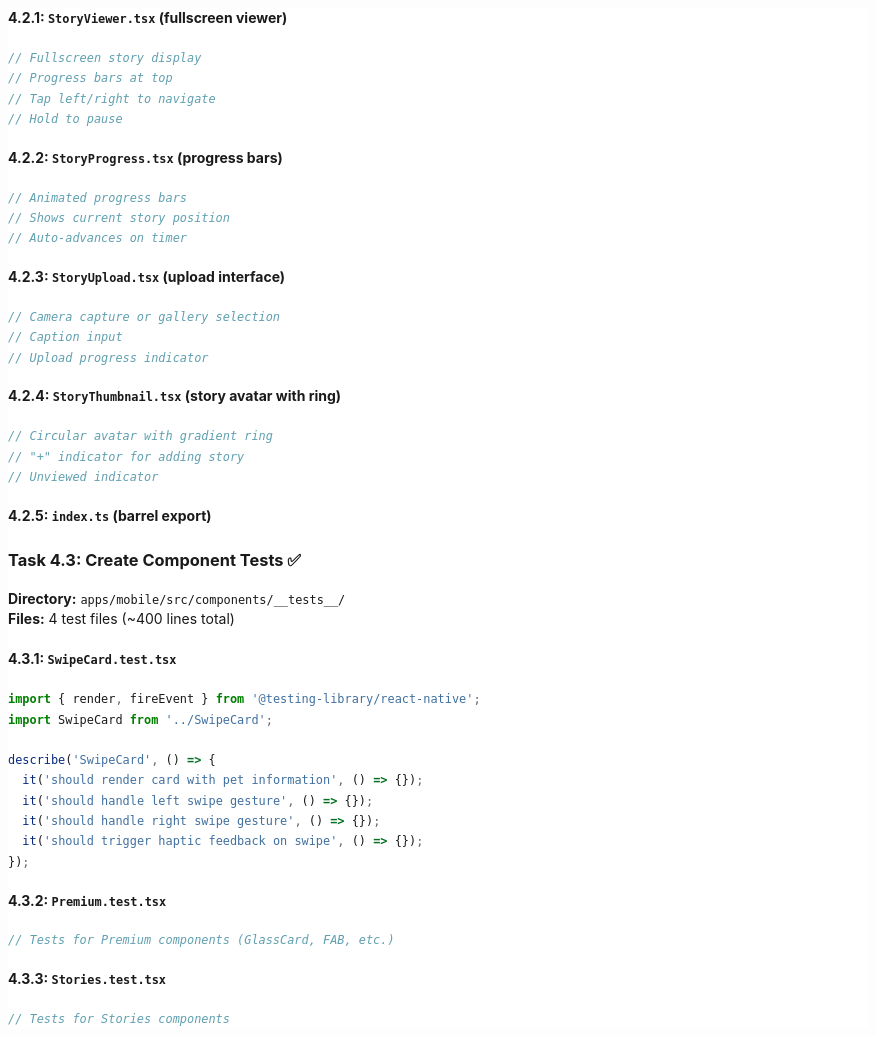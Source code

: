 #### 4.2.1: `StoryViewer.tsx` (fullscreen viewer)
```typescript
// Fullscreen story display
// Progress bars at top
// Tap left/right to navigate
// Hold to pause
```

#### 4.2.2: `StoryProgress.tsx` (progress bars)
```typescript
// Animated progress bars
// Shows current story position
// Auto-advances on timer
```

#### 4.2.3: `StoryUpload.tsx` (upload interface)
```typescript
// Camera capture or gallery selection
// Caption input
// Upload progress indicator
```

#### 4.2.4: `StoryThumbnail.tsx` (story avatar with ring)
```typescript
// Circular avatar with gradient ring
// "+" indicator for adding story
// Unviewed indicator
```

#### 4.2.5: `index.ts` (barrel export)

### Task 4.3: Create Component Tests ✅
**Directory:** `apps/mobile/src/components/__tests__/`  
**Files:** 4 test files (~400 lines total)

#### 4.3.1: `SwipeCard.test.tsx`
```typescript
import { render, fireEvent } from '@testing-library/react-native';
import SwipeCard from '../SwipeCard';

describe('SwipeCard', () => {
  it('should render card with pet information', () => {});
  it('should handle left swipe gesture', () => {});
  it('should handle right swipe gesture', () => {});
  it('should trigger haptic feedback on swipe', () => {});
});
```

#### 4.3.2: `Premium.test.tsx`
```typescript
// Tests for Premium components (GlassCard, FAB, etc.)
```

#### 4.3.3: `Stories.test.tsx`
```typescript
// Tests for Stories components
```
